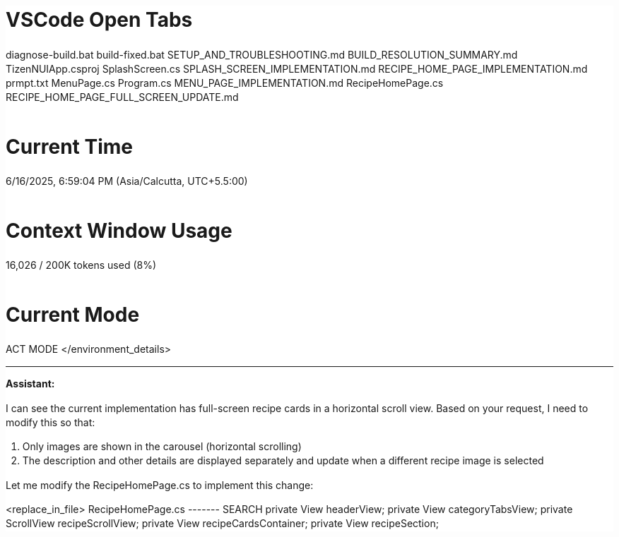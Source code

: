 # VSCode Open Tabs
diagnose-build.bat
build-fixed.bat
SETUP_AND_TROUBLESHOOTING.md
BUILD_RESOLUTION_SUMMARY.md
TizenNUIApp.csproj
SplashScreen.cs
SPLASH_SCREEN_IMPLEMENTATION.md
RECIPE_HOME_PAGE_IMPLEMENTATION.md
prmpt.txt
MenuPage.cs
Program.cs
MENU_PAGE_IMPLEMENTATION.md
RecipeHomePage.cs
RECIPE_HOME_PAGE_FULL_SCREEN_UPDATE.md

# Current Time
6/16/2025, 6:59:04 PM (Asia/Calcutta, UTC+5.5:00)

# Context Window Usage
16,026 / 200K tokens used (8%)

# Current Mode
ACT MODE
</environment_details>

---

**Assistant:**

I can see the current implementation has full-screen recipe cards in a horizontal scroll view. Based on your request, I need to modify this so that:

1. Only images are shown in the carousel (horizontal scrolling)
2. The description and other details are displayed separately and update when a different recipe image is selected

Let me modify the RecipeHomePage.cs to implement this change:

<replace_in_file>
<path>RecipeHomePage.cs</path>
<diff>
------- SEARCH
        private View headerView;
        private View categoryTabsView;
        private ScrollView recipeScrollView;
        private View recipeCardsContainer;
        private View recipeSection;
